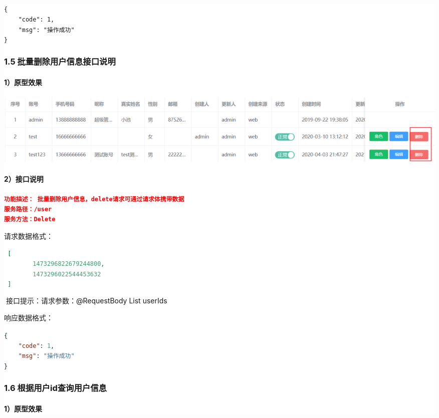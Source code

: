 ```
{
    "code": 1,
    "msg": "操作成功"
}
```



### 1.5 批量删除用户信息接口说明

#### 1）原型效果

![1644398954735](imgs/1644398954735.png)

#### 2）接口说明

```json
功能描述： 批量删除用户信息，delete请求可通过请求体携带数据
服务路径：/user
服务方法：Delete
```

请求数据格式：

~~~json
 [
        1473296822679244800,
        1473296022544453632
 ]
~~~

​	接口提示：请求参数：@RequestBody List<Long> userIds

响应数据格式：

~~~json
{
    "code": 1,
    "msg": "操作成功"
}
~~~



### 1.6 根据用户id查询用户信息

#### 1）原型效果
